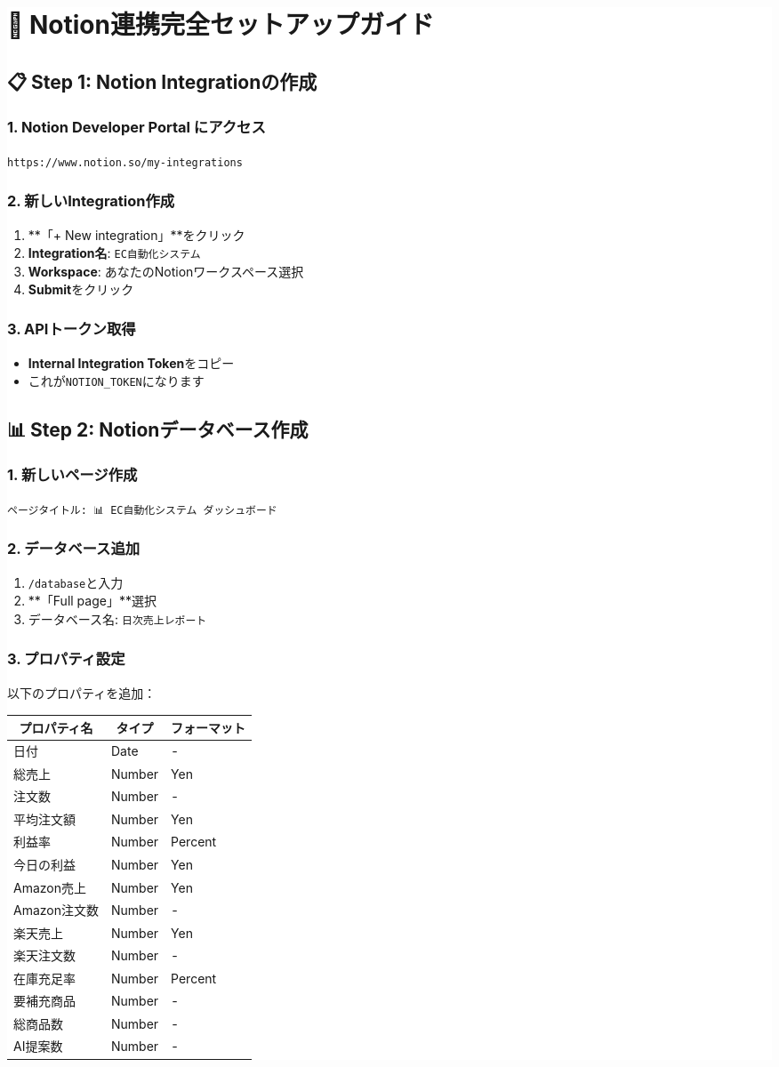 # 🚀 Notion連携完全セットアップガイド

## 📋 Step 1: Notion Integrationの作成

### 1. Notion Developer Portal にアクセス
```
https://www.notion.so/my-integrations
```

### 2. 新しいIntegration作成
1. **「+ New integration」**をクリック
2. **Integration名**: `EC自動化システム`
3. **Workspace**: あなたのNotionワークスペース選択
4. **Submit**をクリック

### 3. APIトークン取得
- **Internal Integration Token**をコピー
- これが`NOTION_TOKEN`になります

## 📊 Step 2: Notionデータベース作成

### 1. 新しいページ作成
```
ページタイトル: 📊 EC自動化システム ダッシュボード
```

### 2. データベース追加
1. `/database`と入力
2. **「Full page」**選択
3. データベース名: `日次売上レポート`

### 3. プロパティ設定
以下のプロパティを追加：

| プロパティ名 | タイプ | フォーマット |
|-------------|--------|-------------|
| 日付 | Date | - |
| 総売上 | Number | Yen |
| 注文数 | Number | - |
| 平均注文額 | Number | Yen |
| 利益率 | Number | Percent |
| 今日の利益 | Number | Yen |
| Amazon売上 | Number | Yen |
| Amazon注文数 | Number | - |
| 楽天売上 | Number | Yen |
| 楽天注文数 | Number | - |
| 在庫充足率 | Number | Percent |
| 要補充商品 | Number | - |
| 総商品数 | Number | - |
| AI提案数 | Number | - |